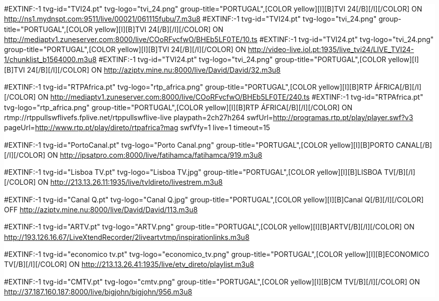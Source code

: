 

#EXTINF:-1 tvg-id="TVI24.pt" tvg-logo="tvi_24.png" group-title="PORTUGAL",[COLOR yellow][I][B]TVI 24[/B][/I][/COLOR]       ON
http://ns1.mydnspt.com:9511/live/00021/061115fubu/7.m3u8
#EXTINF:-1 tvg-id="TVI24.pt" tvg-logo="tvi_24.png" group-title="PORTUGAL",[COLOR yellow][I][B]TVI 24[/B][/I][/COLOR]       ON
http://mediaptv1.zuneserver.com:8000/live/COoRFvcfwO/BHEb5LF0TE/10.ts
#EXTINF:-1 tvg-id="TVI24.pt" tvg-logo="tvi_24.png" group-title="PORTUGAL",[COLOR yellow][I][B]TVI 24[/B][/I][/COLOR]       ON
http://video-live.iol.pt:1935/live_tvi24/LIVE_TVI24-1/chunklist_b1564000.m3u8
#EXTINF:-1 tvg-id="TVI24.pt" tvg-logo="tvi_24.png" group-title="PORTUGAL",[COLOR yellow][I][B]TVI 24[/B][/I][/COLOR]       ON
http://aziptv.mine.nu:8000/live/David/David/32.m3u8



#EXTINF:-1 tvg-id="RTPAfrica.pt" tvg-logo="rtp_africa.png" group-title="PORTUGAL",[COLOR yellow][I][B]RTP ÁFRICA[/B][/I][/COLOR]       ON
http://mediaptv1.zuneserver.com:8000/live/COoRFvcfwO/BHEb5LF0TE/240.ts
#EXTINF:-1 tvg-id="RTPAfrica.pt" tvg-logo="rtp_africa.png" group-title="PORTUGAL",[COLOR yellow][I][B]RTP ÁFRICA[/B][/I][/COLOR]       ON
rtmp://rtppullswflivefs.fplive.net/rtppullswflive-live playpath=2ch27h264 swfUrl=http://programas.rtp.pt/play/player.swf?v3  pageUrl=http://www.rtp.pt/play/direto/rtpafrica?mag swfVfy=1 live=1 timeout=15



#EXTINF:-1 tvg-id="PortoCanal.pt" tvg-logo="Porto Canal.png" group-title="PORTUGAL",[COLOR yellow][I][B]PORTO CANAL[/B][/I][/COLOR]       ON
http://ipsatpro.com:8000/live/fatihamca/fatihamca/919.m3u8


#EXTINF:-1 tvg-id="Lisboa TV.pt" tvg-logo="Lisboa TV.jpg" group-title="PORTUGAL",[COLOR yellow][I][B]LISBOA TV[/B][/I][/COLOR]       ON
http://213.13.26.11:1935/live/tvldireto/livestrem.m3u8


#EXTINF:-1 tvg-id="Canal Q.pt" tvg-logo="Canal Q.jpg" group-title="PORTUGAL",[COLOR yellow][I][B]Canal Q[/B][/I][/COLOR]       OFF
http://aziptv.mine.nu:8000/live/David/David/113.m3u8



#EXTINF:-1 tvg-id="ARTV.pt" tvg-logo="ARTV.png" group-title="PORTUGAL",[COLOR yellow][I][B]ARTV[/B][/I][/COLOR]       ON 
http://193.126.16.67/LiveXtendRecorder/2liveartvtmp/inspirationlinks.m3u8



#EXTINF:-1 tvg-id="economico tv.pt" tvg-logo="economico_tv.png" group-title="PORTUGAL",[COLOR yellow][I][B]ECONOMICO TV[/B][/I][/COLOR]       ON 
http://213.13.26.41:1935/live/etv_direto/playlist.m3u8


#EXTINF:-1 tvg-id="CMTV.pt" tvg-logo="cmtv.png" group-title="PORTUGAL",[COLOR yellow][I][B]CM TV[/B][/I][/COLOR]       ON
http://37.187.160.187:8000/live/bigjohn/bigjohn/956.m3u8


